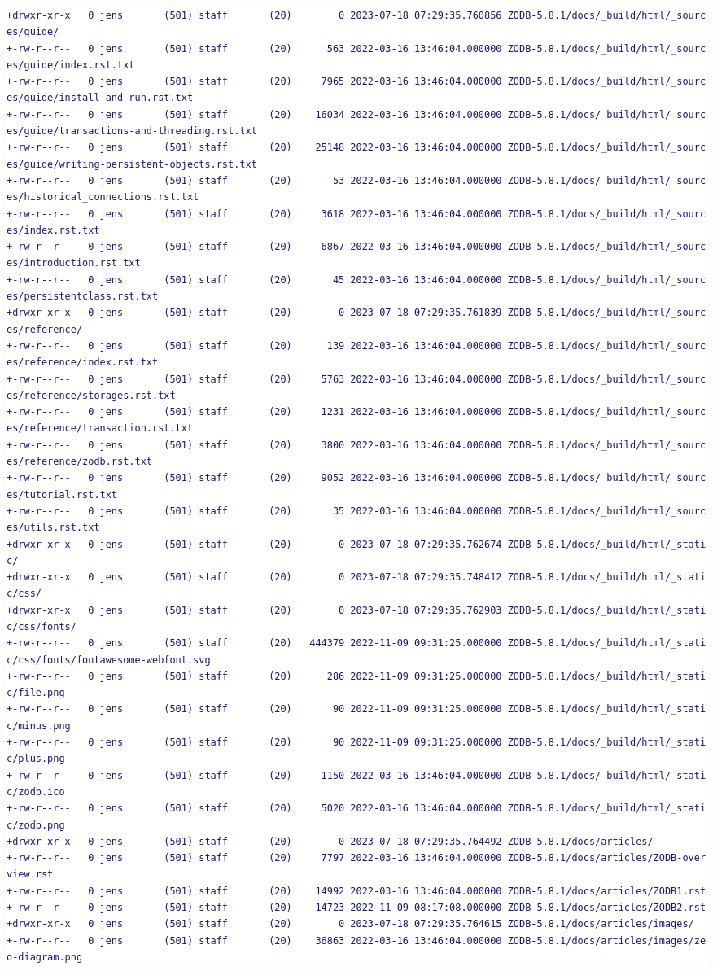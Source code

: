 ```diff
+drwxr-xr-x   0 jens       (501) staff       (20)        0 2023-07-18 07:29:35.760856 ZODB-5.8.1/docs/_build/html/_sources/guide/
+-rw-r--r--   0 jens       (501) staff       (20)      563 2022-03-16 13:46:04.000000 ZODB-5.8.1/docs/_build/html/_sources/guide/index.rst.txt
+-rw-r--r--   0 jens       (501) staff       (20)     7965 2022-03-16 13:46:04.000000 ZODB-5.8.1/docs/_build/html/_sources/guide/install-and-run.rst.txt
+-rw-r--r--   0 jens       (501) staff       (20)    16034 2022-03-16 13:46:04.000000 ZODB-5.8.1/docs/_build/html/_sources/guide/transactions-and-threading.rst.txt
+-rw-r--r--   0 jens       (501) staff       (20)    25148 2022-03-16 13:46:04.000000 ZODB-5.8.1/docs/_build/html/_sources/guide/writing-persistent-objects.rst.txt
+-rw-r--r--   0 jens       (501) staff       (20)       53 2022-03-16 13:46:04.000000 ZODB-5.8.1/docs/_build/html/_sources/historical_connections.rst.txt
+-rw-r--r--   0 jens       (501) staff       (20)     3618 2022-03-16 13:46:04.000000 ZODB-5.8.1/docs/_build/html/_sources/index.rst.txt
+-rw-r--r--   0 jens       (501) staff       (20)     6867 2022-03-16 13:46:04.000000 ZODB-5.8.1/docs/_build/html/_sources/introduction.rst.txt
+-rw-r--r--   0 jens       (501) staff       (20)       45 2022-03-16 13:46:04.000000 ZODB-5.8.1/docs/_build/html/_sources/persistentclass.rst.txt
+drwxr-xr-x   0 jens       (501) staff       (20)        0 2023-07-18 07:29:35.761839 ZODB-5.8.1/docs/_build/html/_sources/reference/
+-rw-r--r--   0 jens       (501) staff       (20)      139 2022-03-16 13:46:04.000000 ZODB-5.8.1/docs/_build/html/_sources/reference/index.rst.txt
+-rw-r--r--   0 jens       (501) staff       (20)     5763 2022-03-16 13:46:04.000000 ZODB-5.8.1/docs/_build/html/_sources/reference/storages.rst.txt
+-rw-r--r--   0 jens       (501) staff       (20)     1231 2022-03-16 13:46:04.000000 ZODB-5.8.1/docs/_build/html/_sources/reference/transaction.rst.txt
+-rw-r--r--   0 jens       (501) staff       (20)     3800 2022-03-16 13:46:04.000000 ZODB-5.8.1/docs/_build/html/_sources/reference/zodb.rst.txt
+-rw-r--r--   0 jens       (501) staff       (20)     9052 2022-03-16 13:46:04.000000 ZODB-5.8.1/docs/_build/html/_sources/tutorial.rst.txt
+-rw-r--r--   0 jens       (501) staff       (20)       35 2022-03-16 13:46:04.000000 ZODB-5.8.1/docs/_build/html/_sources/utils.rst.txt
+drwxr-xr-x   0 jens       (501) staff       (20)        0 2023-07-18 07:29:35.762674 ZODB-5.8.1/docs/_build/html/_static/
+drwxr-xr-x   0 jens       (501) staff       (20)        0 2023-07-18 07:29:35.748412 ZODB-5.8.1/docs/_build/html/_static/css/
+drwxr-xr-x   0 jens       (501) staff       (20)        0 2023-07-18 07:29:35.762903 ZODB-5.8.1/docs/_build/html/_static/css/fonts/
+-rw-r--r--   0 jens       (501) staff       (20)   444379 2022-11-09 09:31:25.000000 ZODB-5.8.1/docs/_build/html/_static/css/fonts/fontawesome-webfont.svg
+-rw-r--r--   0 jens       (501) staff       (20)      286 2022-11-09 09:31:25.000000 ZODB-5.8.1/docs/_build/html/_static/file.png
+-rw-r--r--   0 jens       (501) staff       (20)       90 2022-11-09 09:31:25.000000 ZODB-5.8.1/docs/_build/html/_static/minus.png
+-rw-r--r--   0 jens       (501) staff       (20)       90 2022-11-09 09:31:25.000000 ZODB-5.8.1/docs/_build/html/_static/plus.png
+-rw-r--r--   0 jens       (501) staff       (20)     1150 2022-03-16 13:46:04.000000 ZODB-5.8.1/docs/_build/html/_static/zodb.ico
+-rw-r--r--   0 jens       (501) staff       (20)     5020 2022-03-16 13:46:04.000000 ZODB-5.8.1/docs/_build/html/_static/zodb.png
+drwxr-xr-x   0 jens       (501) staff       (20)        0 2023-07-18 07:29:35.764492 ZODB-5.8.1/docs/articles/
+-rw-r--r--   0 jens       (501) staff       (20)     7797 2022-03-16 13:46:04.000000 ZODB-5.8.1/docs/articles/ZODB-overview.rst
+-rw-r--r--   0 jens       (501) staff       (20)    14992 2022-03-16 13:46:04.000000 ZODB-5.8.1/docs/articles/ZODB1.rst
+-rw-r--r--   0 jens       (501) staff       (20)    14723 2022-11-09 08:17:08.000000 ZODB-5.8.1/docs/articles/ZODB2.rst
+drwxr-xr-x   0 jens       (501) staff       (20)        0 2023-07-18 07:29:35.764615 ZODB-5.8.1/docs/articles/images/
+-rw-r--r--   0 jens       (501) staff       (20)    36863 2022-03-16 13:46:04.000000 ZODB-5.8.1/docs/articles/images/zeo-diagram.png
```